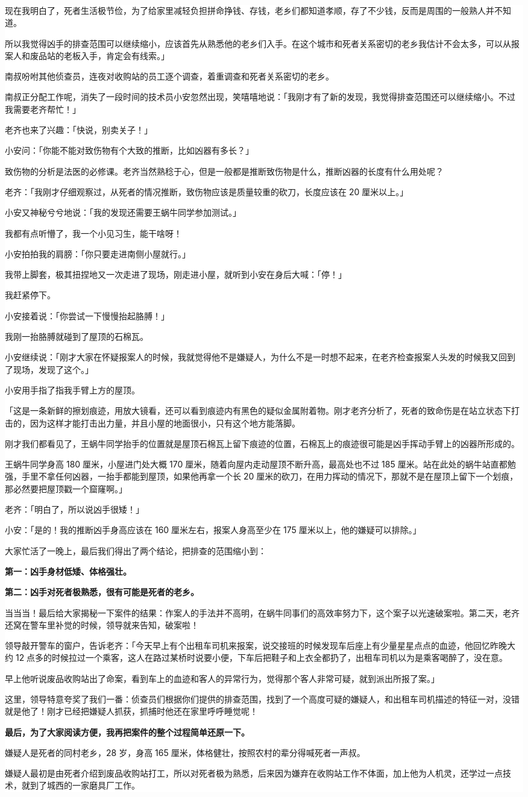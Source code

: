 现在我明白了，死者生活极节俭，为了给家里减轻负担拼命挣钱、存钱，老乡们都知道孝顺，存了不少钱，反而是周围的一般熟人并不知道。

所以我觉得凶手的排查范围可以继续缩小，应该首先从熟悉他的老乡们入手。在这个城市和死者关系密切的老乡我估计不会太多，可以从报案人和废品站的老板入手，肯定会有线索。」

南叔吩咐其他侦查员，连夜对收购站的员工逐个调查，着重调查和死者关系密切的老乡。

南叔正分配工作呢，消失了一段时间的技术员小安忽然出现，笑嘻嘻地说：「我刚才有了新的发现，我觉得排查范围还可以继续缩小。不过我需要老齐帮忙！」

老齐也来了兴趣：「快说，别卖关子！」

小安问：「你能不能对致伤物有个大致的推断，比如凶器有多长？」

致伤物的分析是法医的必修课。老齐当然熟稔于心，但是一般都是推断致伤物是什么，推断凶器的长度有什么用处呢？

老齐：「我刚才仔细观察过，从死者的情况推断，致伤物应该是质量较重的砍刀，长度应该在 20 厘米以上。」

小安又神秘兮兮地说：「我的发现还需要王蜗牛同学参加测试。」

我都有点听懵了，我一个小见习生，能干啥呀！

小安拍拍我的肩膀：「你只要走进南侧小屋就行。」

我带上脚套，极其扭捏地又一次走进了现场，刚走进小屋，就听到小安在身后大喊：「停！」

我赶紧停下。

小安接着说：「你尝试一下慢慢抬起胳膊！」

我刚一抬胳膊就碰到了屋顶的石棉瓦。

小安继续说：「刚才大家在怀疑报案人的时候，我就觉得他不是嫌疑人，为什么不是一时想不起来，在老齐检查报案人头发的时候我又回到了现场，发现了这个。」

小安用手指了指我手臂上方的屋顶。

「这是一条新鲜的擦划痕迹，用放大镜看，还可以看到痕迹内有黑色的疑似金属附着物。刚才老齐分析了，死者的致命伤是在站立状态下打击的，因为这样才能打击出力量，并且小屋的地面很小，只有这个地方能落脚。

刚才我们都看见了，王蜗牛同学抬手的位置就是屋顶石棉瓦上留下痕迹的位置，石棉瓦上的痕迹很可能是凶手挥动手臂上的凶器所形成的。

王蜗牛同学身高 180 厘米，小屋进门处大概 170 厘米，随着向屋内走动屋顶不断升高，最高处也不过 185 厘米。站在此处的蜗牛站直都勉强，手里不拿任何凶器，一抬手都能到屋顶，如果他再拿一个长 20 厘米的砍刀，在用力挥动的情况下，那就不是在屋顶上留下一个划痕，那必然要把屋顶戳一个窟窿啊。」

老齐：「明白了，所以说凶手很矮！」

小安：「是的！我的推断凶手身高应该在 160 厘米左右，报案人身高至少在 175 厘米以上，他的嫌疑可以排除。」

大家忙活了一晚上，最后我们得出了两个结论，把排查的范围缩小到：

**第一：凶手身材低矮、体格强壮。**

**第二：凶手对死者极熟悉，很有可能是死者的老乡。**

当当当！最后给大家揭秘一下案件的结果：作案人的手法并不高明，在蜗牛同事们的高效率努力下，这个案子以光速破案啦。第二天，老齐还窝在警车里补觉的时候，领导就来告知，破案啦！

领导敲开警车的窗户，告诉老齐：「今天早上有个出租车司机来报案，说交接班的时候发现车后座上有少量星星点点的血迹，他回忆昨晚大约 12 点多的时候拉过一个乘客，这人在路过某桥时说要小便，下车后把鞋子和上衣全都扔了，出租车司机以为是乘客喝醉了，没在意。

早上他听说废品收购站出了命案，看到车上的血迹和客人的异常行为，觉得那个客人非常可疑，就到派出所报了案。」

这里，领导特意夸奖了我们一番：侦查员们根据你们提供的排查范围，找到了一个高度可疑的嫌疑人，和出租车司机描述的特征一对，没错就是他了！刚才已经把嫌疑人抓获，抓捕时他还在家里呼呼睡觉呢！

**最后，为了大家阅读方便，我再把案件的整个过程简单还原一下。**

嫌疑人是死者的同村老乡，28 岁，身高 165 厘米，体格健壮，按照农村的辈分得喊死者一声叔。

嫌疑人最初是由死者介绍到废品收购站打工，所以对死者极为熟悉，后来因为嫌弃在收购站工作不体面，加上他为人机灵，还学过一点技术，就到了城西的一家磨具厂工作。
